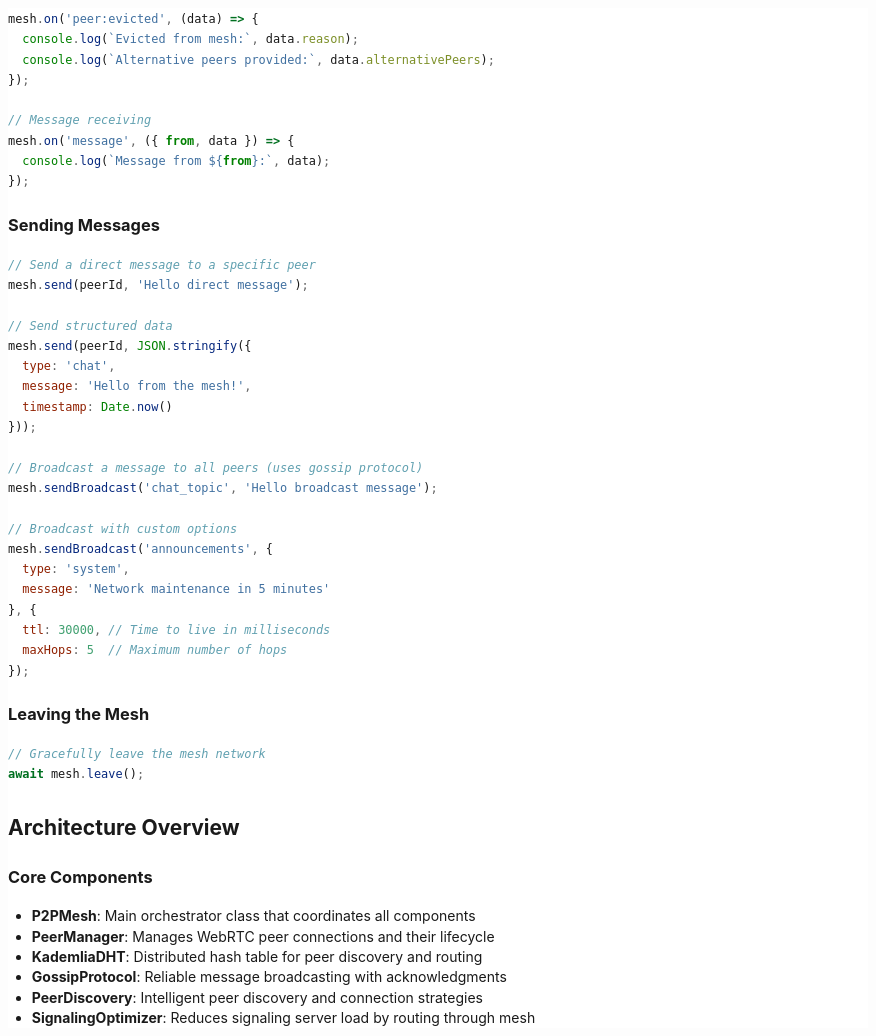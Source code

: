 ```javascript
mesh.on('peer:evicted', (data) => {
  console.log(`Evicted from mesh:`, data.reason);
  console.log(`Alternative peers provided:`, data.alternativePeers);
});

// Message receiving
mesh.on('message', ({ from, data }) => {
  console.log(`Message from ${from}:`, data);
});
```

### Sending Messages

```javascript
// Send a direct message to a specific peer
mesh.send(peerId, 'Hello direct message');

// Send structured data
mesh.send(peerId, JSON.stringify({
  type: 'chat',
  message: 'Hello from the mesh!',
  timestamp: Date.now()
}));

// Broadcast a message to all peers (uses gossip protocol)
mesh.sendBroadcast('chat_topic', 'Hello broadcast message');

// Broadcast with custom options
mesh.sendBroadcast('announcements', {
  type: 'system',
  message: 'Network maintenance in 5 minutes'
}, {
  ttl: 30000, // Time to live in milliseconds
  maxHops: 5  // Maximum number of hops
});
```

### Leaving the Mesh

```javascript
// Gracefully leave the mesh network
await mesh.leave();
```

## Architecture Overview

### Core Components

- **P2PMesh**: Main orchestrator class that coordinates all components
- **PeerManager**: Manages WebRTC peer connections and their lifecycle
- **KademliaDHT**: Distributed hash table for peer discovery and routing
- **GossipProtocol**: Reliable message broadcasting with acknowledgments
- **PeerDiscovery**: Intelligent peer discovery and connection strategies
- **SignalingOptimizer**: Reduces signaling server load by routing through mesh
